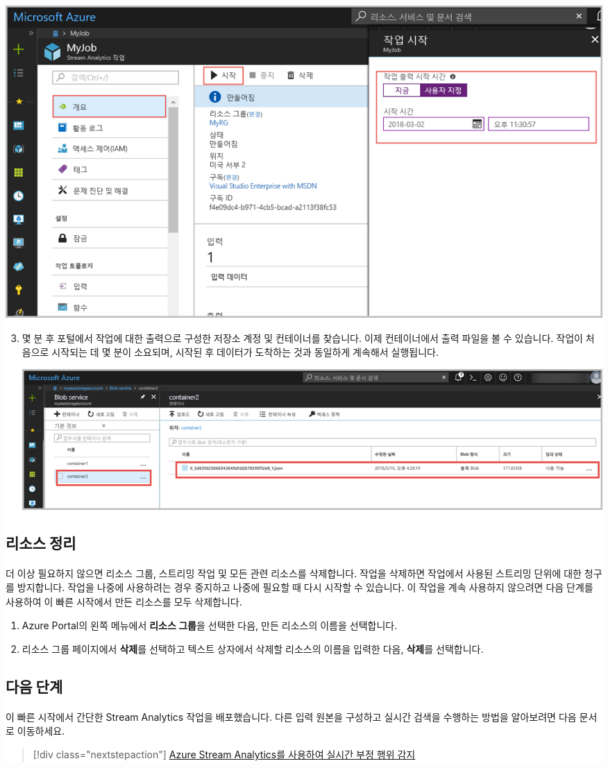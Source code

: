    ![작업 시작](./media/stream-analytics-quick-create-portal/start-the-job.png)

3. 몇 분 후 포털에서 작업에 대한 출력으로 구성한 저장소 계정 및 컨테이너를 찾습니다. 이제 컨테이너에서 출력 파일을 볼 수 있습니다. 작업이 처음으로 시작되는 데 몇 분이 소요되며, 시작된 후 데이터가 도착하는 것과 동일하게 계속해서 실행됩니다.  

   ![변환된 출력](./media/stream-analytics-quick-create-portal/transformed-output.png)

## <a name="clean-up-resources"></a>리소스 정리

더 이상 필요하지 않으면 리소스 그룹, 스트리밍 작업 및 모든 관련 리소스를 삭제합니다. 작업을 삭제하면 작업에서 사용된 스트리밍 단위에 대한 청구를 방지합니다. 작업을 나중에 사용하려는 경우 중지하고 나중에 필요할 때 다시 시작할 수 있습니다. 이 작업을 계속 사용하지 않으려면 다음 단계를 사용하여 이 빠른 시작에서 만든 리소스를 모두 삭제합니다.

1. Azure Portal의 왼쪽 메뉴에서 **리소스 그룹**을 선택한 다음, 만든 리소스의 이름을 선택합니다.  

2. 리소스 그룹 페이지에서 **삭제**를 선택하고 텍스트 상자에서 삭제할 리소스의 이름을 입력한 다음, **삭제**를 선택합니다.

## <a name="next-steps"></a>다음 단계

이 빠른 시작에서 간단한 Stream Analytics 작업을 배포했습니다. 다른 입력 원본을 구성하고 실시간 검색을 수행하는 방법을 알아보려면 다음 문서로 이동하세요.

> [!div class="nextstepaction"]
> [Azure Stream Analytics를 사용하여 실시간 부정 행위 감지](stream-analytics-real-time-fraud-detection.md)

